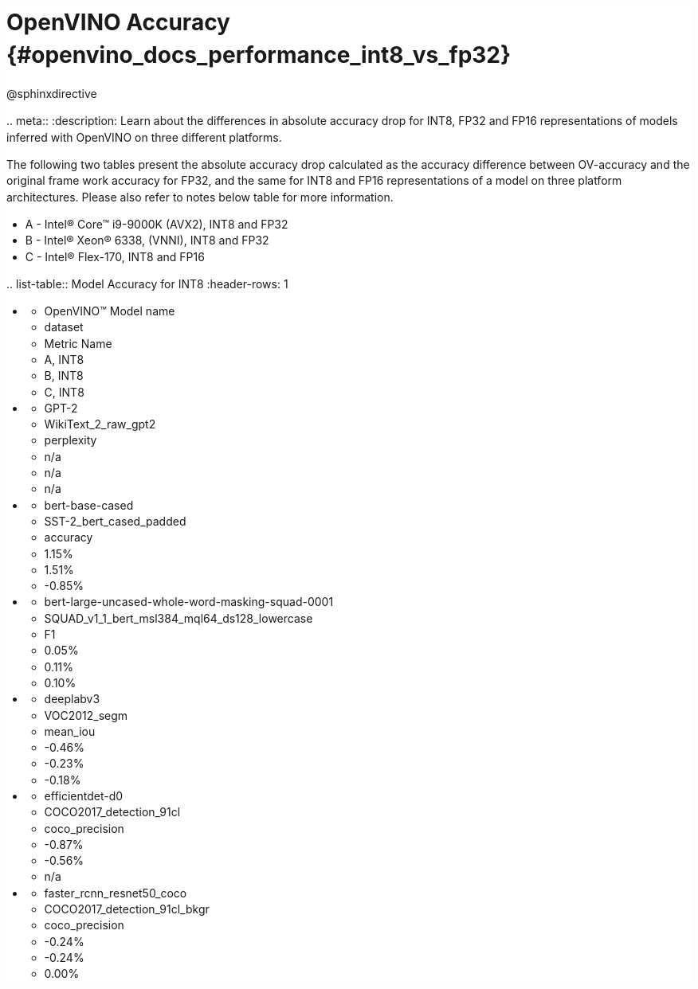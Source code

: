 # OpenVINO Accuracy {#openvino_docs_performance_int8_vs_fp32}


@sphinxdirective

.. meta::
   :description: Learn about the differences in absolute accuracy drop for INT8, 
                 FP32 and FP16 representations of models inferred with OpenVINO 
                 on three different platforms.

The following two tables present the absolute accuracy drop calculated as the accuracy difference 
between OV-accuracy and the original frame work accuracy for FP32, and the same for INT8 and FP16 
representations of a model on three platform architectures. Please also refer to notes below table 
for more information.

* A - Intel® Core™ i9-9000K (AVX2), INT8 and FP32
* B - Intel® Xeon® 6338, (VNNI), INT8 and FP32
* C - Intel® Flex-170, INT8 and FP16


.. list-table:: Model Accuracy for INT8
   :header-rows: 1

   * - OpenVINO™  Model name
     - dataset
     - Metric Name
     - A, INT8
     - B, INT8
     - C, INT8
   * - GPT-2
     - WikiText_2_raw_gpt2
     - perplexity
     - n/a
     - n/a
     - n/a
   * - bert-base-cased
     - SST-2_bert_cased_padded
     - accuracy
     - 1.15%
     - 1.51%
     - -0.85%
   * - bert-large-uncased-whole-word-masking-squad-0001
     - SQUAD_v1_1_bert_msl384_mql64_ds128_lowercase
     - F1
     - 0.05%
     - 0.11%
     - 0.10%
   * - deeplabv3
     - VOC2012_segm
     - mean_iou
     - -0.46%
     - -0.23%
     - -0.18%
   * - efficientdet-d0
     - COCO2017_detection_91cl
     - coco_precision
     - -0.87%	
     - -0.56%	
     - n/a
   * - faster_rcnn_resnet50_coco
     - COCO2017_detection_91cl_bkgr
     - coco_precision
     - -0.24%
     - -0.24%
     - 0.00%